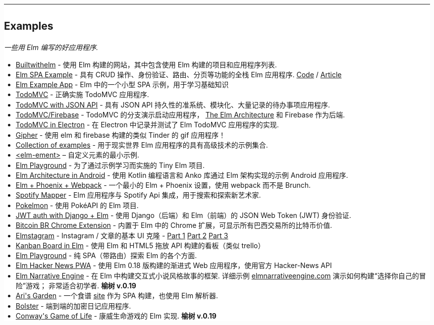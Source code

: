 
---

## Examples

*一些用 Elm 编写的好应用程序.*

* [Builtwithelm](http://builtwithelm.co/) - 使用 Elm 构建的网站，其中包含使用 Elm 构建的项目和应用程序列表.
* [Elm SPA Example](http://rtfeldman.github.io/elm-spa-example/) - 具有 CRUD 操作、身份验证、路由、分页等功能的全栈 Elm 应用程序. [Code](https://github.com/rtfeldman/elm-spa-example) / [Article](https://dev.to/rtfeldman/tour-of-an-open-source-elm-spa)
* [Elm Example App](https://github.com/sporto/elm-example-app) - Elm 中的一个小型 SPA 示例，用于学习基础知识
* [TodoMVC](https://github.com/evancz/elm-todomvc) - 正确实施 TodoMVC 应用程序.
* [TodoMVC with JSON API](https://github.com/andrewsuzuki/elm-todo-rest-api) - 具有 JSON API 持久性的准系统、模块化、大量记录的待办事项应用程序.
* [TodoMVC/Firebase](https://github.com/ThomasWeiser/todomvc-elmfire) - TodoMVC 的分支演示启动应用程序， [The Elm Architecture](https://github.com/evancz/elm-architecture-tutorial) 和 Firebase 作为后端.
* [TodoMVC in Electron](https://github.com/nirgn975/Elmctron) - 在 Electron 中记录并测试了 Elm TodoMVC 应用程序的实现.
* [Gipher](https://github.com/matthieu-beteille/gipher) - 使用 elm 和 firebase 构建的类似 Tinder 的 gif 应用程序！
* [Collection of examples](https://github.com/halfzebra/elm-examples) - 用于现实世界 Elm 应用程序的具有高级技术的示例集合.
* [\<elm-ement\>](https://github.com/ohanhi/elm-ement) – 自定义元素的最小示例.
* [Elm Playground](http://elm-playground.maciejsmolinski.com/) - 为了通过示例学习而实施的 Tiny Elm 项目.
* [Elm Architecture in Android](https://github.com/glung/elm-architecture-android) - 使用 Kotlin 编程语言和 Anko 库通过 Elm 架构实现的示例 Android 应用程序.
* [Elm + Phoenix + Webpack](https://github.com/ronanyeah/elm-phoenix-example) - 一个最小的 Elm + Phoenix 设置，使用 webpack 而不是 Brunch.
* [Spotify Mapper](https://github.com/FidelisClayton/elm-spotify-mapper) - Elm 应用程序与 Spotify Api 集成，用于搜索和探索新艺术家.
* [Pokelmon](https://github.com/brenopanzolini/pokelmon) - 使用 PokéAPI 的 Elm 项目.
* [JWT auth with Django + Elm](https://github.com/apirobot/django-elm-auth-with-jwt) - 使用 Django（后端）和 Elm（前端）的 JSON Web Token (JWT) 身份验证.
* [Bitcoin BR Chrome Extension](https://github.com/jouderianjr/bitcoin-br-chrome-extension) - 内置于 Elm 中的 Chrome 扩展，可显示所有巴西交易所的比特币价值.
* [Elmstagram](https://github.com/bkbooth/Elmstagram) - Instagram / 文章的基本 UI 克隆 - [Part 1](https://benbooth.dev/building-a-basic-ui-clone-of-instagram-using-elm-part-1/) [Part 2](https://benbooth.dev/building-a-basic-ui-clone-of-instagram-using-elm-part-2/) [Part 3](https://benbooth.dev/building-a-basic-ui-clone-of-instagram-using-elm-part-3/)
* [Kanban Board in Elm](https://github.com/huytd/kanelm) - 使用 Elm 和 HTML5 拖放 API 构建的看板（类似 trello）
* [Elm Playground](https://ccamel.github.io/playground-elm/index.html) - 纯 SPA（带路由）探索 Elm 的各个方面.
* [Elm Hacker News PWA](https://github.com/elmariofredo/elm-hn-pwa) - 使用 Elm 0.18 版构建的渐进式 Web 应用程序，使用官方 Hacker-News API
* [Elm Narrative Engine](https://github.com/jschomay/elm-narrative-engine)  - 在 Elm 中构建交互式小说风格故事的框架. 详细示例 [elmnarrativeengine.com](http://elmnarrativeengine.com) 演示如何构建“选择你自己的冒险”游戏； 非常适合初学者.  **榆树 v.0.19**
* [Ari's Garden](https://github.com/theiceshelf/arisgarden) - 一个食谱 [site](https://arisgarden.theiceshelf.com/) 作为 SPA 构建，也使用 Elm 解析器.
* [Bolster](https://github.com/tarbh-engineering/journal) - 端到端的加密日记应用程序.
* [Conway's Game of Life](https://github.com/pecheneg2015/elm-conway-life)  - 康威生命游戏的 Elm 实现.  **榆树 v.0.19**
